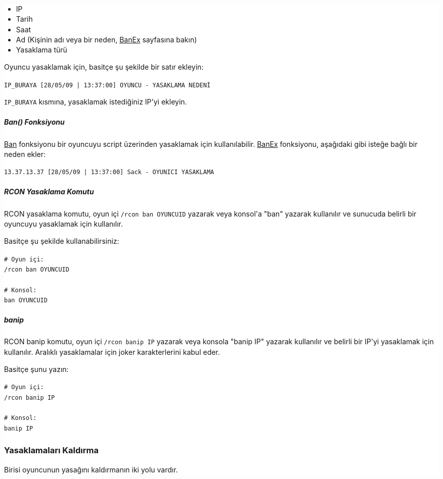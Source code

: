 - IP
- Tarih
- Saat
- Ad (Kişinin adı veya bir neden, [BanEx](../../functions/BanEx) sayfasına bakın)
- Yasaklama türü

Oyuncu yasaklamak için, basitçe şu şekilde bir satır ekleyin:

```
IP_BURAYA [28/05/09 | 13:37:00] OYUNCU - YASAKLAMA NEDENİ
```

`IP_BURAYA` kısmına, yasaklamak istediğiniz IP'yi ekleyin.

##### Ban() Fonksiyonu

[Ban](../scripting/functions/Ban) fonksiyonu bir oyuncuyu script üzerinden yasaklamak için kullanılabilir. [BanEx](../scripting/functions/BanEx) fonksiyonu, aşağıdaki gibi isteğe bağlı bir neden ekler:

```
13.37.13.37 [28/05/09 | 13:37:00] Sack - OYUNICI YASAKLAMA
```

##### RCON Yasaklama Komutu

RCON yasaklama komutu, oyun içi `/rcon ban OYUNCUID` yazarak veya konsol'a "ban" yazarak kullanılır ve sunucuda belirli bir oyuncuyu yasaklamak için kullanılır.

Basitçe şu şekilde kullanabilirsiniz:

```
# Oyun içi:
/rcon ban OYUNCUID

# Konsol:
ban OYUNCUID
```

##### banip

RCON banip komutu, oyun içi `/rcon banip IP` yazarak veya konsola "banip IP" yazarak kullanılır ve belirli bir IP'yi yasaklamak için kullanılır. Aralıklı yasaklamalar için joker karakterlerini kabul eder.

Basitçe şunu yazın:

```
# Oyun içi:
/rcon banip IP

# Konsol:
banip IP
```

### Yasaklamaları Kaldırma

Birisi oyuncunun yasağını kaldırmanın iki yolu vardır.
